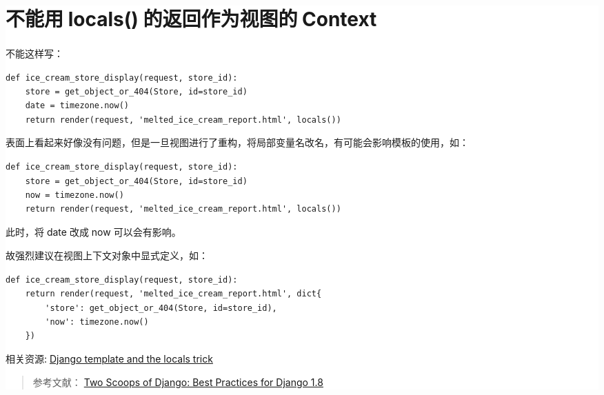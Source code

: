 # 不能用 locals() 的返回作为视图的 Context

不能这样写：

```
def ice_cream_store_display(request, store_id):
    store = get_object_or_404(Store, id=store_id)
    date = timezone.now()
    return render(request, 'melted_ice_cream_report.html', locals())
```

表面上看起来好像没有问题，但是一旦视图进行了重构，将局部变量名改名，有可能会影响模板的使用，如：

```
def ice_cream_store_display(request, store_id):
    store = get_object_or_404(Store, id=store_id)
    now = timezone.now()
    return render(request, 'melted_ice_cream_report.html', locals())
```

此时，将 date 改成 now 可以会有影响。

故强烈建议在视图上下文对象中显式定义，如：

```
def ice_cream_store_display(request, store_id):
    return render(request, 'melted_ice_cream_report.html', dict{
        'store': get_object_or_404(Store, id=store_id),
        'now': timezone.now()
    })
```

相关资源: [Django template and the locals trick](http://stackoverflow.com/questions/1901525/django-template-and-the-locals-trick#1901720)


> 参考文献： [Two Scoops of Django: Best Practices for Django 1.8](https://www.amazon.com/Two-Scoops-Django-Best-Practices/dp/0981467342/)

